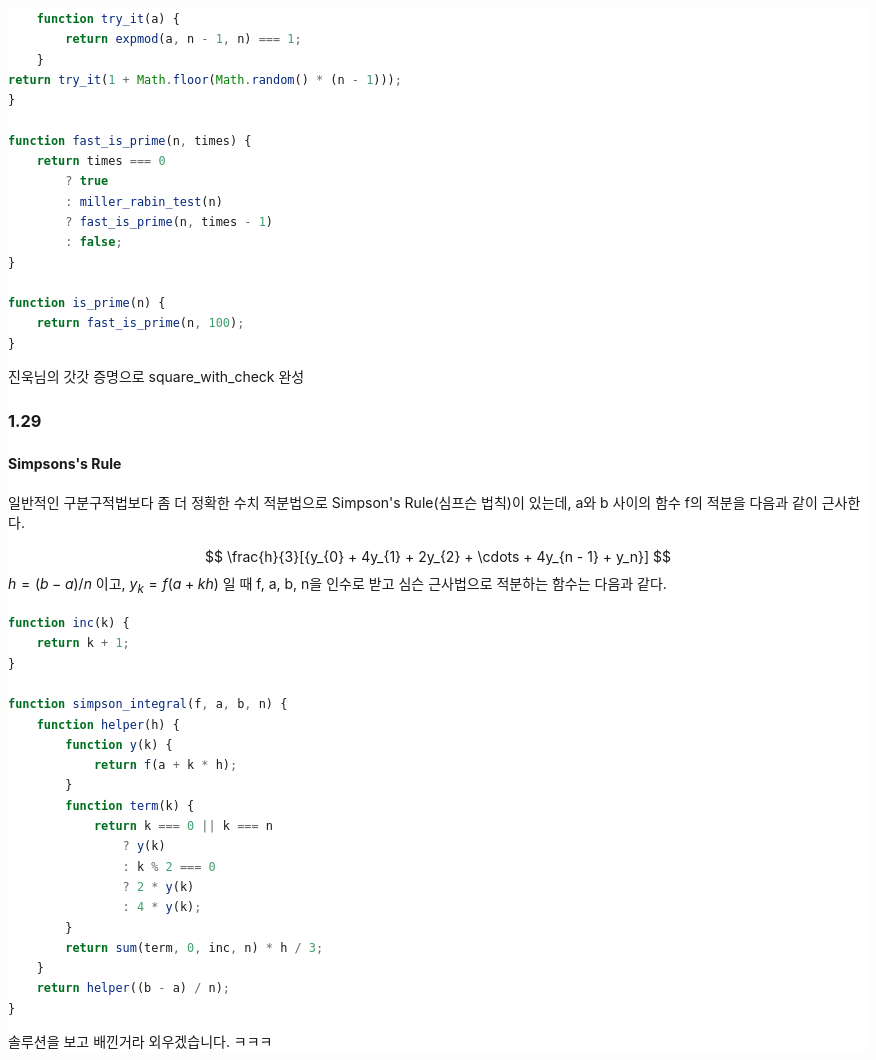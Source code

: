 ```js
	function try_it(a) {
		return expmod(a, n - 1, n) === 1;
	}
return try_it(1 + Math.floor(Math.random() * (n - 1)));
}

function fast_is_prime(n, times) {
	return times === 0
		? true
		: miller_rabin_test(n)
		? fast_is_prime(n, times - 1)
		: false;
}

function is_prime(n) {
	return fast_is_prime(n, 100);
}
```
진욱님의 갓갓 증명으로 square_with_check 완성


### 1.29
#### Simpsons's Rule
일반적인 구분구적법보다 좀 더 정확한 수치 적분법으로 Simpson's Rule(심프슨 법칙)이 있는데, a와 b 사이의 함수 f의 적분을 다음과 같이 근사한다.

$$
\frac{h}{3}[{y_{0} + 4y_{1} + 2y_{2} + \cdots + 4y_{n - 1} + y_n}]
$$
$h = (b - a) / n$ 이고, $y_k=f(a+kh)$ 일 때 f, a, b, n을 인수로 받고 심슨 근사법으로 적분하는 함수는 다음과 같다.

```js
function inc(k) {
	return k + 1;
}

function simpson_integral(f, a, b, n) {
	function helper(h) {
		function y(k) {
			return f(a + k * h);
		}
		function term(k) {
			return k === 0 || k === n
				? y(k)
				: k % 2 === 0
				? 2 * y(k)
				: 4 * y(k);
		}
		return sum(term, 0, inc, n) * h / 3;
	}
	return helper((b - a) / n);
}
```
솔루션을 보고 배낀거라 외우겠습니다. ㅋㅋㅋ
